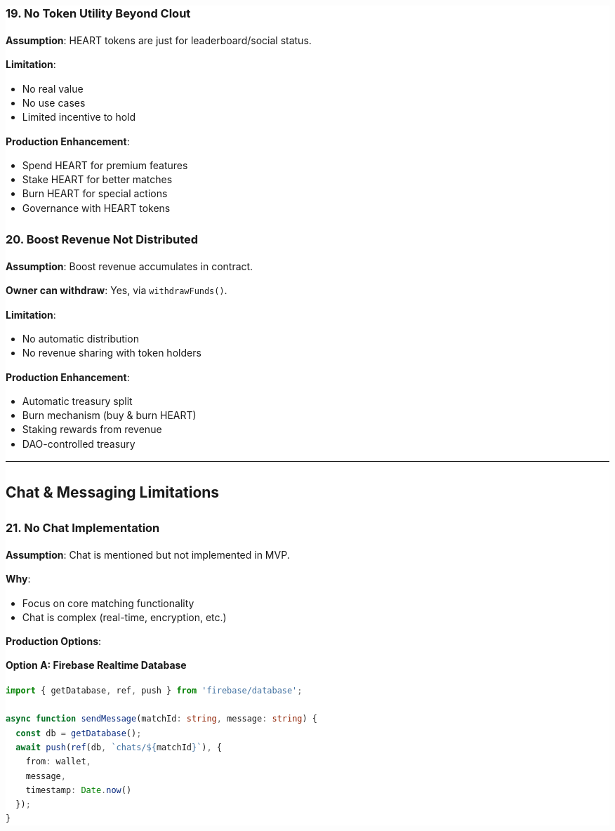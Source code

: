 ### 19. No Token Utility Beyond Clout

**Assumption**: HEART tokens are just for leaderboard/social status.

**Limitation**:
- No real value
- No use cases
- Limited incentive to hold

**Production Enhancement**:
- Spend HEART for premium features
- Stake HEART for better matches
- Burn HEART for special actions
- Governance with HEART tokens

### 20. Boost Revenue Not Distributed

**Assumption**: Boost revenue accumulates in contract.

**Owner can withdraw**: Yes, via `withdrawFunds()`.

**Limitation**:
- No automatic distribution
- No revenue sharing with token holders

**Production Enhancement**:
- Automatic treasury split
- Burn mechanism (buy & burn HEART)
- Staking rewards from revenue
- DAO-controlled treasury

---

## Chat & Messaging Limitations

### 21. No Chat Implementation

**Assumption**: Chat is mentioned but not implemented in MVP.

**Why**:
- Focus on core matching functionality
- Chat is complex (real-time, encryption, etc.)

**Production Options**:

**Option A: Firebase Realtime Database**
```typescript
import { getDatabase, ref, push } from 'firebase/database';

async function sendMessage(matchId: string, message: string) {
  const db = getDatabase();
  await push(ref(db, `chats/${matchId}`), {
    from: wallet,
    message,
    timestamp: Date.now()
  });
}
```
